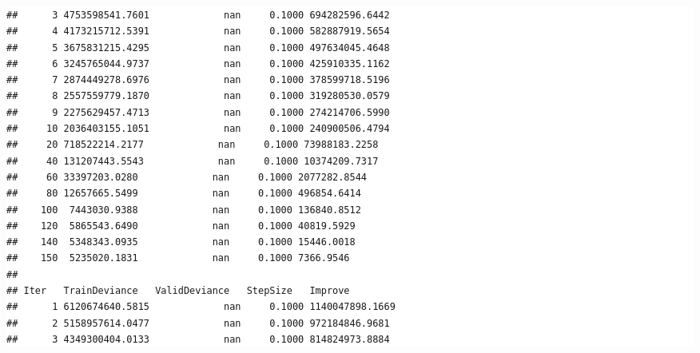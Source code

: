     ##      3 4753598541.7601             nan     0.1000 694282596.6442
    ##      4 4173215712.5391             nan     0.1000 582887919.5654
    ##      5 3675831215.4295             nan     0.1000 497634045.4648
    ##      6 3245765044.9737             nan     0.1000 425910335.1162
    ##      7 2874449278.6976             nan     0.1000 378599718.5196
    ##      8 2557559779.1870             nan     0.1000 319280530.0579
    ##      9 2275629457.4713             nan     0.1000 274214706.5990
    ##     10 2036403155.1051             nan     0.1000 240900506.4794
    ##     20 718522214.2177             nan     0.1000 73988183.2258
    ##     40 131207443.5543             nan     0.1000 10374209.7317
    ##     60 33397203.0280             nan     0.1000 2077282.8544
    ##     80 12657665.5499             nan     0.1000 496854.6414
    ##    100  7443030.9388             nan     0.1000 136840.8512
    ##    120  5865543.6490             nan     0.1000 40819.5929
    ##    140  5348343.0935             nan     0.1000 15446.0018
    ##    150  5235020.1831             nan     0.1000 7366.9546
    ## 
    ## Iter   TrainDeviance   ValidDeviance   StepSize   Improve
    ##      1 6120674640.5815             nan     0.1000 1140047898.1669
    ##      2 5158957614.0477             nan     0.1000 972184846.9681
    ##      3 4349300404.0133             nan     0.1000 814824973.8884